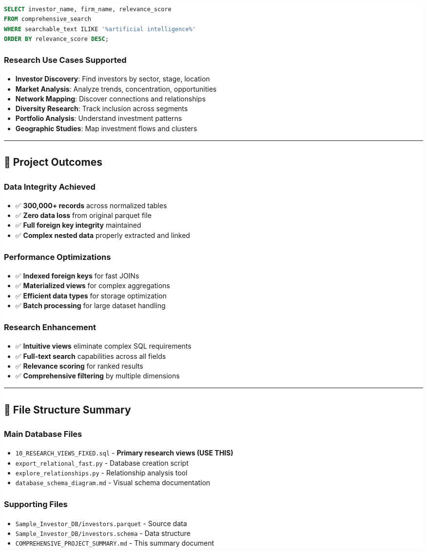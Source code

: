 ```sql
SELECT investor_name, firm_name, relevance_score
FROM comprehensive_search 
WHERE searchable_text ILIKE '%artificial intelligence%'
ORDER BY relevance_score DESC;
```

### Research Use Cases Supported
- **Investor Discovery**: Find investors by sector, stage, location
- **Market Analysis**: Analyze trends, concentration, opportunities
- **Network Mapping**: Discover connections and relationships
- **Diversity Research**: Track inclusion across segments
- **Portfolio Analysis**: Understand investment patterns
- **Geographic Studies**: Map investment flows and clusters

---

## 🎉 Project Outcomes

### Data Integrity Achieved
- ✅ **300,000+ records** across normalized tables
- ✅ **Zero data loss** from original parquet file
- ✅ **Full foreign key integrity** maintained
- ✅ **Complex nested data** properly extracted and linked

### Performance Optimizations
- ✅ **Indexed foreign keys** for fast JOINs
- ✅ **Materialized views** for complex aggregations
- ✅ **Efficient data types** for storage optimization
- ✅ **Batch processing** for large dataset handling

### Research Enhancement
- ✅ **Intuitive views** eliminate complex SQL requirements
- ✅ **Full-text search** capabilities across all fields
- ✅ **Relevance scoring** for ranked results
- ✅ **Comprehensive filtering** by multiple dimensions

---

## 📁 File Structure Summary

### Main Database Files
- `10_RESEARCH_VIEWS_FIXED.sql` - **Primary research views (USE THIS)**
- `export_relational_fast.py` - Database creation script
- `explore_relationships.py` - Relationship analysis tool
- `database_schema_diagram.md` - Visual schema documentation

### Supporting Files
- `Sample_Investor_DB/investors.parquet` - Source data
- `Sample_Investor_DB/investors.schema` - Data structure
- `COMPREHENSIVE_PROJECT_SUMMARY.md` - This summary document
